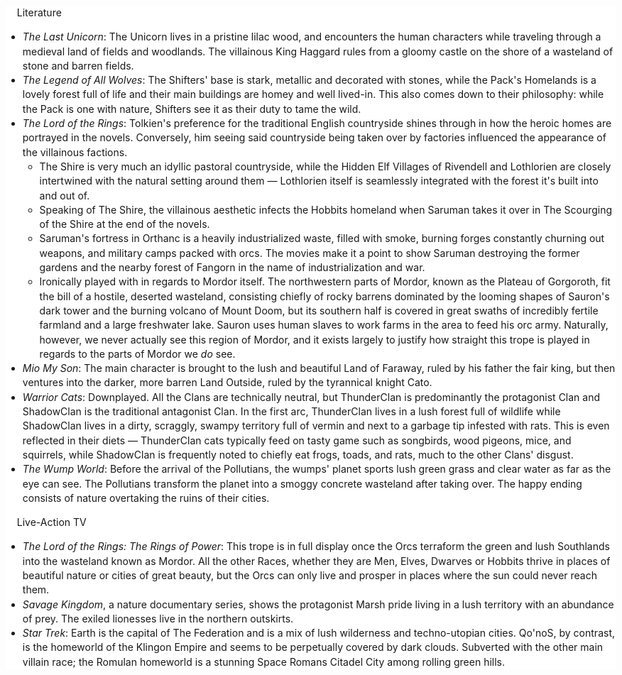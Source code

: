     Literature 

-   _The Last Unicorn_: The Unicorn lives in a pristine lilac wood, and encounters the human characters while traveling through a medieval land of fields and woodlands. The villainous King Haggard rules from a gloomy castle on the shore of a wasteland of stone and barren fields.
-   _The Legend of All Wolves_: The Shifters' base is stark, metallic and decorated with stones, while the Pack's Homelands is a lovely forest full of life and their main buildings are homey and well lived-in. This also comes down to their philosophy: while the Pack is one with nature, Shifters see it as their duty to tame the wild.
-   _The Lord of the Rings_: Tolkien's preference for the traditional English countryside shines through in how the heroic homes are portrayed in the novels. Conversely, him seeing said countryside being taken over by factories influenced the appearance of the villainous factions.
    -   The Shire is very much an idyllic pastoral countryside, while the Hidden Elf Villages of Rivendell and Lothlorien are closely intertwined with the natural setting around them — Lothlorien itself is seamlessly integrated with the forest it's built into and out of.
    -   Speaking of The Shire, the villainous aesthetic infects the Hobbits homeland when Saruman takes it over in The Scourging of the Shire at the end of the novels.
    -   Saruman's fortress in Orthanc is a heavily industrialized waste, filled with smoke, burning forges constantly churning out weapons, and military camps packed with orcs. The movies make it a point to show Saruman destroying the former gardens and the nearby forest of Fangorn in the name of industrialization and war.
    -   Ironically played with in regards to Mordor itself. The northwestern parts of Mordor, known as the Plateau of Gorgoroth, fit the bill of a hostile, deserted wasteland, consisting chiefly of rocky barrens dominated by the looming shapes of Sauron's dark tower and the burning volcano of Mount Doom, but its southern half is covered in great swaths of incredibly fertile farmland and a large freshwater lake. Sauron uses human slaves to work farms in the area to feed his orc army. Naturally, however, we never actually see this region of Mordor, and it exists largely to justify how straight this trope is played in regards to the parts of Mordor we _do_ see.
-   _Mio My Son_: The main character is brought to the lush and beautiful Land of Faraway, ruled by his father the fair king, but then ventures into the darker, more barren Land Outside, ruled by the tyrannical knight Cato.
-   _Warrior Cats_: Downplayed. All the Clans are technically neutral, but ThunderClan is predominantly the protagonist Clan and ShadowClan is the traditional antagonist Clan. In the first arc, ThunderClan lives in a lush forest full of wildlife while ShadowClan lives in a dirty, scraggly, swampy territory full of vermin and next to a garbage tip infested with rats. This is even reflected in their diets — ThunderClan cats typically feed on tasty game such as songbirds, wood pigeons, mice, and squirrels, while ShadowClan is frequently noted to chiefly eat frogs, toads, and rats, much to the other Clans' disgust.
-   _The Wump World_: Before the arrival of the Pollutians, the wumps' planet sports lush green grass and clear water as far as the eye can see. The Pollutians transform the planet into a smoggy concrete wasteland after taking over. The happy ending consists of nature overtaking the ruins of their cities.

    Live-Action TV 

-   _The Lord of the Rings: The Rings of Power_: This trope is in full display once the Orcs terraform the green and lush Southlands into the wasteland known as Mordor. All the other Races, whether they are Men, Elves, Dwarves or Hobbits thrive in places of beautiful nature or cities of great beauty, but the Orcs can only live and prosper in places where the sun could never reach them.
-   _Savage Kingdom_, a nature documentary series, shows the protagonist Marsh pride living in a lush territory with an abundance of prey. The exiled lionesses live in the northern outskirts.
-   _Star Trek_: Earth is the capital of The Federation and is a mix of lush wilderness and techno-utopian cities. Qo'noS, by contrast, is the homeworld of the Klingon Empire and seems to be perpetually covered by dark clouds. Subverted with the other main villain race; the Romulan homeworld is a stunning Space Romans Citadel City among rolling green hills.
